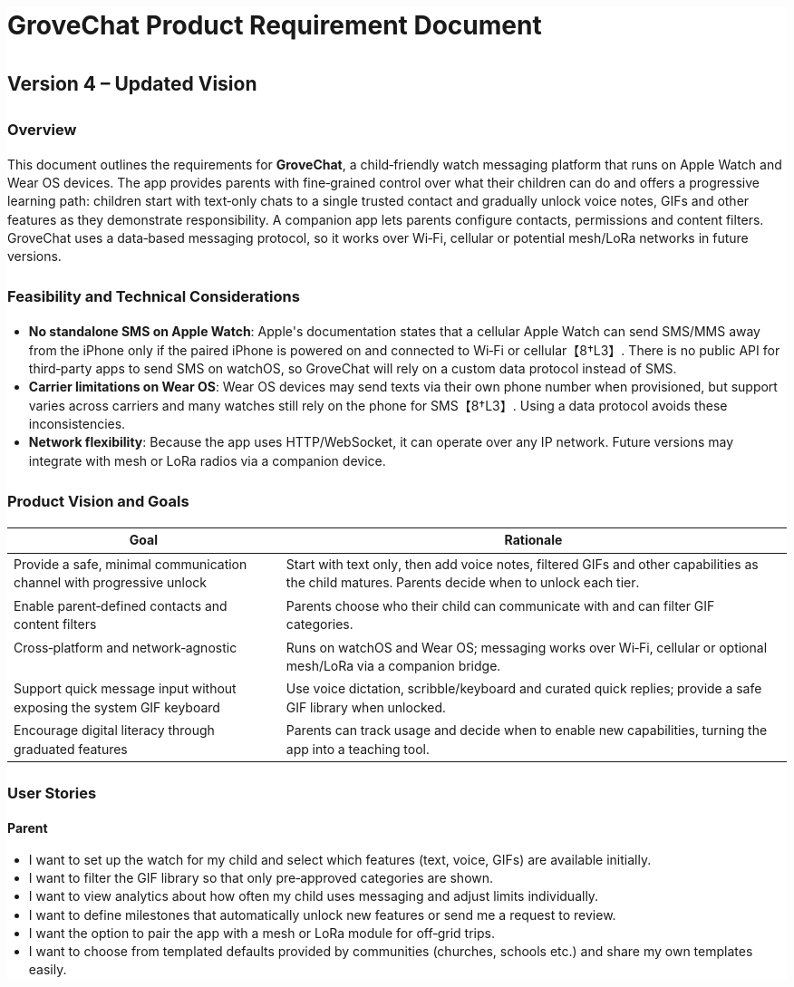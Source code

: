 # GroveChat Product Requirement Document

## Version 4 – Updated Vision

### Overview

This document outlines the requirements for **GroveChat**, a child‑friendly watch messaging platform that runs on Apple Watch and Wear OS devices. The app provides parents with fine‑grained control over what their children can do and offers a progressive learning path: children start with text‑only chats to a single trusted contact and gradually unlock voice notes, GIFs and other features as they demonstrate responsibility. A companion app lets parents configure contacts, permissions and content filters. GroveChat uses a data‑based messaging protocol, so it works over Wi‑Fi, cellular or potential mesh/LoRa networks in future versions.

### Feasibility and Technical Considerations

- **No standalone SMS on Apple Watch**: Apple's documentation states that a cellular Apple Watch can send SMS/MMS away from the iPhone only if the paired iPhone is powered on and connected to Wi‑Fi or cellular【8†L3】. There is no public API for third‑party apps to send SMS on watchOS, so GroveChat will rely on a custom data protocol instead of SMS.
- **Carrier limitations on Wear OS**: Wear OS devices may send texts via their own phone number when provisioned, but support varies across carriers and many watches still rely on the phone for SMS【8†L3】. Using a data protocol avoids these inconsistencies.
- **Network flexibility**: Because the app uses HTTP/WebSocket, it can operate over any IP network. Future versions may integrate with mesh or LoRa radios via a companion device.

### Product Vision and Goals

| Goal | Rationale |
| --- | --- |
| Provide a safe, minimal communication channel with progressive unlock | Start with text only, then add voice notes, filtered GIFs and other capabilities as the child matures. Parents decide when to unlock each tier. |
| Enable parent‑defined contacts and content filters | Parents choose who their child can communicate with and can filter GIF categories. |
| Cross‑platform and network‑agnostic | Runs on watchOS and Wear OS; messaging works over Wi‑Fi, cellular or optional mesh/LoRa via a companion bridge. |
| Support quick message input without exposing the system GIF keyboard | Use voice dictation, scribble/keyboard and curated quick replies; provide a safe GIF library when unlocked. |
| Encourage digital literacy through graduated features | Parents can track usage and decide when to enable new capabilities, turning the app into a teaching tool. |

### User Stories

**Parent**

- I want to set up the watch for my child and select which features (text, voice, GIFs) are available initially.
- I want to filter the GIF library so that only pre‑approved categories are shown.
- I want to view analytics about how often my child uses messaging and adjust limits individually.
- I want to define milestones that automatically unlock new features or send me a request to review.
- I want the option to pair the app with a mesh or LoRa module for off‑grid trips.
- I want to choose from templated defaults provided by communities (churches, schools etc.) and share my own templates easily.
